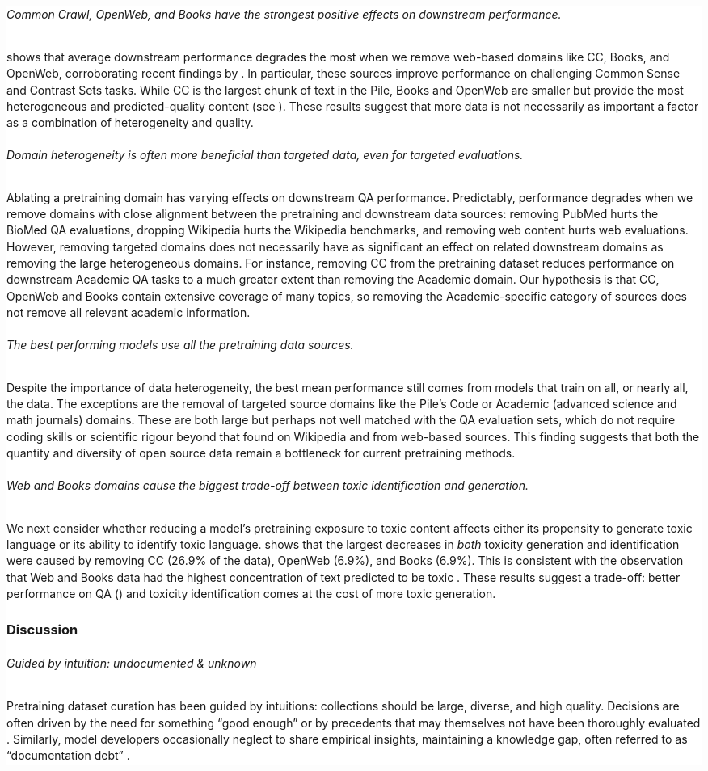 ###### Common Crawl, OpenWeb, and Books have the strongest positive effects on downstream performance.

shows that average downstream performance degrades the most when we remove web-based domains like CC, Books, and OpenWeb, corroborating recent findings by . In particular, these sources improve performance on challenging Common Sense and Contrast Sets tasks. While CC is the largest chunk of text in the Pile, Books and OpenWeb are smaller but provide the most heterogeneous and predicted-quality content (see ). These results suggest that more data is not necessarily as important a factor as a combination of heterogeneity and quality.

###### Domain heterogeneity is often more beneficial than targeted data, even for targeted evaluations.

Ablating a pretraining domain has varying effects on downstream QA performance. Predictably, performance degrades when we remove domains with close alignment between the pretraining and downstream data sources: removing PubMed hurts the BioMed QA evaluations, dropping Wikipedia hurts the Wikipedia benchmarks, and removing web content hurts web evaluations. However, removing targeted domains does not necessarily have as significant an effect on related downstream domains as removing the large heterogeneous domains. For instance, removing CC from the pretraining dataset reduces performance on downstream Academic QA tasks to a much greater extent than removing the Academic domain. Our hypothesis is that CC, OpenWeb and Books contain extensive coverage of many topics, so removing the Academic-specific category of sources does not remove all relevant academic information.

###### The best performing models use *all* the pretraining data sources.

Despite the importance of data heterogeneity, the best mean performance still comes from models that train on all, or nearly all, the data. The exceptions are the removal of targeted source domains like the Pile’s Code or Academic (advanced science and math journals) domains. These are both large but perhaps not well matched with the QA evaluation sets, which do not require coding skills or scientific rigour beyond that found on Wikipedia and from web-based sources. This finding suggests that both the quantity and diversity of open source data remain a bottleneck for current pretraining methods.

###### Web and Books domains cause the biggest trade-off between toxic identification and generation.

We next consider whether reducing a model’s pretraining exposure to toxic content affects either its propensity to generate toxic language or its ability to identify toxic language. shows that the largest decreases in *both* toxicity generation and identification were caused by removing CC (26.9% of the data), OpenWeb (6.9%), and Books (6.9%). This is consistent with the observation that Web and Books data had the highest concentration of text predicted to be toxic . These results suggest a trade-off: better performance on QA () and toxicity identification comes at the cost of more toxic generation.

### Discussion

###### Guided by intuition: undocumented & unknown

Pretraining dataset curation has been guided by intuitions: collections should be large, diverse, and high quality. Decisions are often driven by the need for something “good enough” or by precedents that may themselves not have been thoroughly evaluated . Similarly, model developers occasionally neglect to share empirical insights, maintaining a knowledge gap, often referred to as “documentation debt” .
